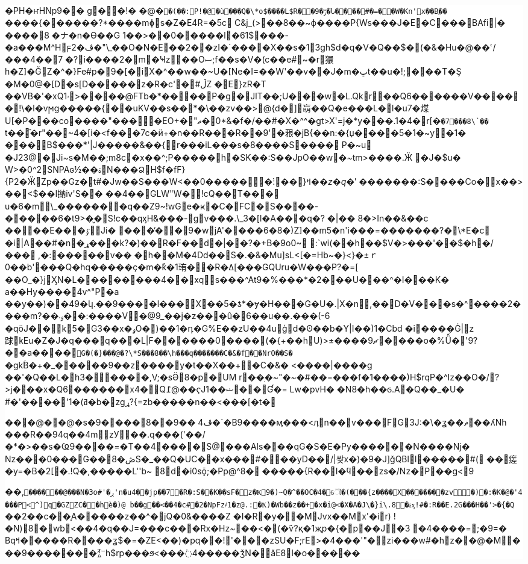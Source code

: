  �PH�ҥHNp9�� g��!� �@�`�(��:P!�@�ù ���Q�\*o$����L$R��9�ݱ�Ն����#�=��W�Kn'x��B֭��`����{������?\*����mɸs�Z�E4R=�5c
C&j\_(>��8��~ф����P{Ws���J�E�C���BAfi|� ����8 �ナ�n�Ө��G
1��>��0�����l�61$���-�a���M^Hϝ2�ڤ�"\_��O�N�E��2��zӀ�`����X��s�13gh$d�q�V�Q��$�(�&�Hu�@��ՙ/���4�� 7
�?i����2�m�Ҹz��Oސ;f��s�V�(c��e#~�r獧h�Z]�ĞZ�^�}Fe#p�9�[�iX�^��w��~U�[Ne�I=��W'��v��J�m�ڀt��u�!;���T�Ş �M�0@�[D�s[D�����z�R�c'�#ڵZ �E}zR�T
��VB�'�xQۥ1>����@FTb�\*����P�g�JlT��;U���ԝ�L.Qkr��Q6������V�����֋!\�l�vϻg�����{��uKV��s��\*�\��zv��>@{d�]朚��Q�e���L�l�u7�煤U[�P̓���co����"����EO+�"ޡ�0\*&�f�/��#�X�^^�gt>X'=j�\*y���.1�4�r[�`�7���8\՝��`t��֞�r"��~4�[i�<f���7c�ӥ+�n� �R���R��9'�㸧�jB{��n:�{џ����5�1�~y�1�
 �ٟ��B$���\*'|J�����&��{r���iL���s�8����S����
P�~u �J23@�Ji~s�M��;m 8c�x��^;Р�����h�SK��:S��JpO��w�~tm>����.Ӝ
�J�$u�
W>�0^2SNPAɢ½��ۃN���ՁH$f�fF}{P2�ӜZp��Gz�t#�Jw��S���W<��ߞ{��:̉ ��$�� ��0��z�q�'~������$�:S����Co�x��>��<$��I㨥iv'S�� ��4��GLW"W�!cQ��T�� � u�6�m\_�������q��Z9~! wGe�ҝ�C�FC�S����-�����6�t9>�̬�S!c��qӽH&���-gv���.\_3�[l�A���q�?
�|� �
8�>In��&��c ����E���ٷJi� ���̓��9�wjA'����6�8�)Z]��m5�n'i���=�������?�\*E�c
�i|A��#�n�ړ���k?�)��R�F��d�|��?�+B�9o0~ :`wi(��h��$V�>���'��$�h�/��� ,�:�����v�� �h��M� 4D d��S�.�&�Mu]sL<[�=Hb~�}<}�±ｒ0��b'���Q�hq�� ���ҫ�m�ٗk�1珛��R�ߡ[���GQUru�W���P?�=[ ��O\_�}jӼN�L��������4��xqs���^At9�%���\*�2���U�񾩨��^�I���K� a��Hy����4v^"P�a
��y��)��49�կ.��9����l���X��5�ƾ\*�ɏ�H���G�U�.|X�n,��D�V���s�^����2����m?��ۅ܁��:����V�@9\_��j�z��� ȗ�6��u��.���(-6
�qӧJ��k5�G3��x�ۅO�)��1�դ�G%E��zU��4uģd�ʘ��b�Y|I��)1�Cbd
�i�� ��Ġ |z䟵kEu�Z�J�q���q���L|F��� ���׵0����(�{+� �hU)>±����ޗ9��� �o�%Ǚ�'9?��a����`G�(�}���@�?\*S���8��\h���q�������C�&�f��NrO��S�`�gkۚB�+�\_�����9��z����y�t��Χ�� +�C�&� <����|����g
��'�Q��L�h3�����,V;�sӚ8�p�UM
r��ִ�~"�~�#��=���f�1����)H$rqP�^Iz��O�/?>j���x�Q6������x4�Q߁@� �ҁJ1��ޝ��Ɠ�=
Lw�pvH� �N8�h��ϭ.A�Q� �\_�U�
#�'����'ߥ)�1�b�zgړ?{=zb�����n��<���[�t�
 
 ���@��@�s�ڤ4
��9� �8����9�`�B9����ӎ���<ӆn��v���FG3J:�\�ʓ��ޘ��ʎNh
���R��94q��4 mzУ��.q���('�� /�\*�>��s�Ҩ9����=�T��4����S@���Als�\��qG�S�E�Py������N����Nj�
Nz��⑱�0���G��ڞ�8S�\_��Q�UC�  �x���#���yD� �/|쌎x�)�9�J]ǧQBll�����#(
��瘥�y=�B�2[�.! Q� ,�����L''b~
8d�i0sǭ;�Pp@^8� �����{R��I�ϥ��zs�/Nz�P ��g<9
 
 �� ,`������@���N�3o#'�ڔ'n�u4��jp�֕�7�R�:S��K��sF�z�Ҝ9�)~Q�^��OC�4�ୌ�(���{z����X���� ���zv� )�:�K�@�'4�� �P<^)q�GZZC��hè�)@ 
b��g��<��4�c#�2�NpFz҂1�z@.:�Ҟ)�W b��z��+�x�i@<�X�A�J\�}i\.8�ۃӽ!#�:R��E .2G���H��'>�{�Q`��2��c��֑A�����z��^�jQ�0&����Z �I�R�y��MJvx��Mx'�ir) !�N)8�wb<��4�q��J=���c���R x�Hz~��<�(� ѷ?қ�1җp�{�p��J�3 �4����= ;�9=� 
Bqߞ�����R����ʓ$�=�ZE<��)�pq��!'���zSU�F;rE>�4���'"�zi���w#�hz��@�M���9�������㌊h$rp��� ϧ<���߭4�����ǯN�ǎE8l�o��� ��
 

























